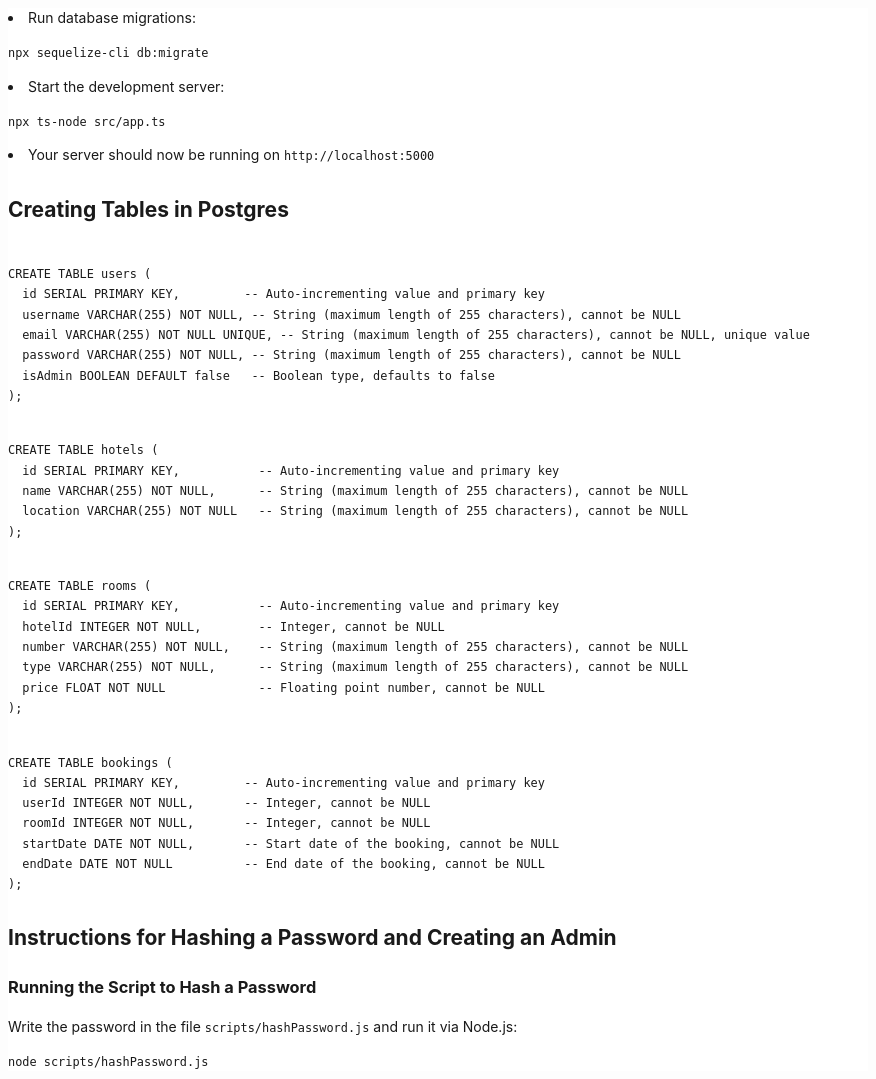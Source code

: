   <li>Run database migrations:</li>
  <pre><code>npx sequelize-cli db:migrate</code></pre>
  
  <li>Start the development server:</li>
  <pre><code>npx ts-node src/app.ts</code></pre>
  
  <li>Your server should now be running on <code>http://localhost:5000</code></li>
</ol>

<h2 id="tables">Creating Tables in Postgres</h2> 

<pre><code>
CREATE TABLE users (
  id SERIAL PRIMARY KEY,         -- Auto-incrementing value and primary key
  username VARCHAR(255) NOT NULL, -- String (maximum length of 255 characters), cannot be NULL
  email VARCHAR(255) NOT NULL UNIQUE, -- String (maximum length of 255 characters), cannot be NULL, unique value
  password VARCHAR(255) NOT NULL, -- String (maximum length of 255 characters), cannot be NULL
  isAdmin BOOLEAN DEFAULT false   -- Boolean type, defaults to false
);
</code></pre>

<pre><code>
CREATE TABLE hotels (
  id SERIAL PRIMARY KEY,           -- Auto-incrementing value and primary key
  name VARCHAR(255) NOT NULL,      -- String (maximum length of 255 characters), cannot be NULL
  location VARCHAR(255) NOT NULL   -- String (maximum length of 255 characters), cannot be NULL
);
</code></pre>

<pre><code>
CREATE TABLE rooms (
  id SERIAL PRIMARY KEY,           -- Auto-incrementing value and primary key
  hotelId INTEGER NOT NULL,        -- Integer, cannot be NULL
  number VARCHAR(255) NOT NULL,    -- String (maximum length of 255 characters), cannot be NULL
  type VARCHAR(255) NOT NULL,      -- String (maximum length of 255 characters), cannot be NULL
  price FLOAT NOT NULL             -- Floating point number, cannot be NULL
);
</code></pre>

<pre><code>
CREATE TABLE bookings (
  id SERIAL PRIMARY KEY,         -- Auto-incrementing value and primary key
  userId INTEGER NOT NULL,       -- Integer, cannot be NULL
  roomId INTEGER NOT NULL,       -- Integer, cannot be NULL
  startDate DATE NOT NULL,       -- Start date of the booking, cannot be NULL
  endDate DATE NOT NULL          -- End date of the booking, cannot be NULL
);
</code></pre>

<h2 id="hashing">Instructions for Hashing a Password and Creating an Admin</h2>

<h3>Running the Script to Hash a Password</h3>
<p>Write the password in the file <code>scripts/hashPassword.js</code> and run it via Node.js:</p>

<pre><code>node scripts/hashPassword.js</code></pre>
